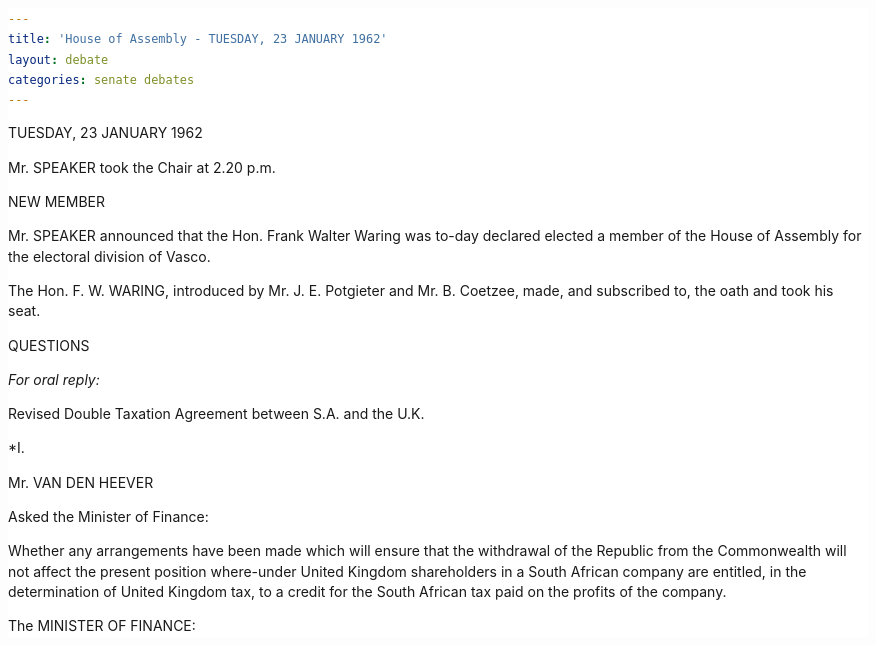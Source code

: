 ```yaml
---
title: 'House of Assembly - TUESDAY, 23 JANUARY 1962'
layout: debate
categories: senate debates
---
```


<debateSection name="#opening">

<heading>TUESDAY, 23 JANUARY 1962</heading>

<prayers>

<narrative>

Mr. SPEAKER took the Chair at <recordedTime time="1962-01-23T14:20:00">2.20 p.m.</recordedTime></narrative>

</prayers>

<debateSection name="#new_member">

<heading>NEW MEMBER</heading>

<p>Mr. SPEAKER announced that the Hon. Frank Walter Waring was to-day declared elected a member of the House of Assembly for the electoral division of Vasco.</p>

<p>The Hon. F. W. WARING, introduced by Mr. J. E. Potgieter and Mr. B. Coetzee, made, and subscribed to, the oath and took his seat.</p>

</debateSection>

<debateSection name="#questions">

<heading>QUESTIONS</heading>

<p><i>For oral reply:</i></p>

<oralStatements>

<heading>Revised Double Taxation Agreement between S.A. and the U.K.</heading>

<question by="#van_den_heever" to="#minister_of_finance">

<num>*I.</num>

<from>Mr. VAN DEN HEEVER</from>

<p>Asked the Minister of Finance:</p>

<p>Whether any arrangements have been made which will ensure that the withdrawal of the Republic from the Commonwealth will not affect the present position where-under United Kingdom shareholders in a South African company are entitled, in the determination of United Kingdom tax, to a credit for the South African tax paid on the profits of the company.</p>

</question>

<answer by="#minister_of_finance" to="#van_den_heever">

<from>The MINISTER OF FINANCE:</from>
